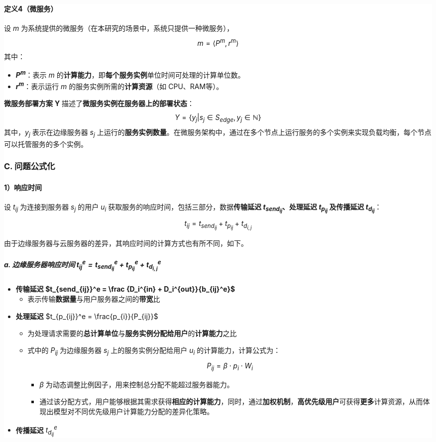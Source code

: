 



#### 定义4（微服务）

设 $m$ 为系统提供的微服务（在本研究的场景中，系统只提供一种微服务），
$$
m = \langle P^m, r^m \rangle
$$
其中：

* **$P^m$**：表示 $m$ 的**计算能力**，即**每个服务实例**单位时间可处理的计算单位数。
* **$r^m$**：表示运行 $m$ 的服务实例所需的**计算资源**（如 CPU、RAM等）。



**微服务部署方案** **Y** 描述了**微服务实例在服务器上的部署状态**：
$$
Y = \{ y_{j} | s_j \in S_{edge}, y_j \in \mathbb{N} \}
$$
其中，$y_{j}$ 表示在边缘服务器 $s_j$ 上运行的**服务实例数量**。在微服务架构中，通过在多个节点上运行服务的多个实例来实现负载均衡，每个节点可以托管服务的多个实例。



### C. 问题公式化

#### 1）响应时间

设 $t_{ij}$ 为连接到服务器 $s_j$ 的用户 $u_i$ 获取服务的响应时间，包括三部分，数据**传输延迟 $t_{send_{ij}}$、处理延迟 $t_{p_{ij}}$ 及传播延迟 $t_{d_{ij}}$**：
$$
t_{ij} = t_{send_{ij}} + t_{p_{ij}} + t_{d_{i,j}}
$$

由于边缘服务器与云服务器的差异，其响应时间的计算方式也有所不同，如下。



##### a. 边缘服务器响应时间 $t_{ij}^e = t_{send_{ij}}^e + t_{p_{ij}}^e + t_{d_{i,j}}^e$

- **传输延迟 $t_{send_{ij}}^e = \frac {D_i^{in} + D_i^{out}}{b_{ij}^e}$** 
  - 表示传输**数据量**与用户服务器之间的**带宽**比


* **处理延迟** $t_{p_{ij}}^e = \frac{p_{i}}{P_{ij}}$

  * 为处理请求需要的**总计算单位**与**服务实例分配给用户**的**计算能力**之比

  * 式中的 $P_{ij}$ 为边缘服务器 $s_j$ 上的服务实例分配给用户 $u_i$ 的计算能力，计算公式为：
    $$
    P_{ij} = \beta \cdot p_i \cdot W_i
    $$

    * $\beta$  为动态调整比例因子，用来控制总分配不能超过服务器能力。

    * 通过该分配方式，用户能够根据其需求获得**相应的计算能力**，同时，通过**加权机制**，**高优先级用户**可获得**更多**计算资源，从而体现出模型对不同优先级用户计算能力分配的差异化策略。

* **传播延迟** $t_{d_{ij}}^e$
